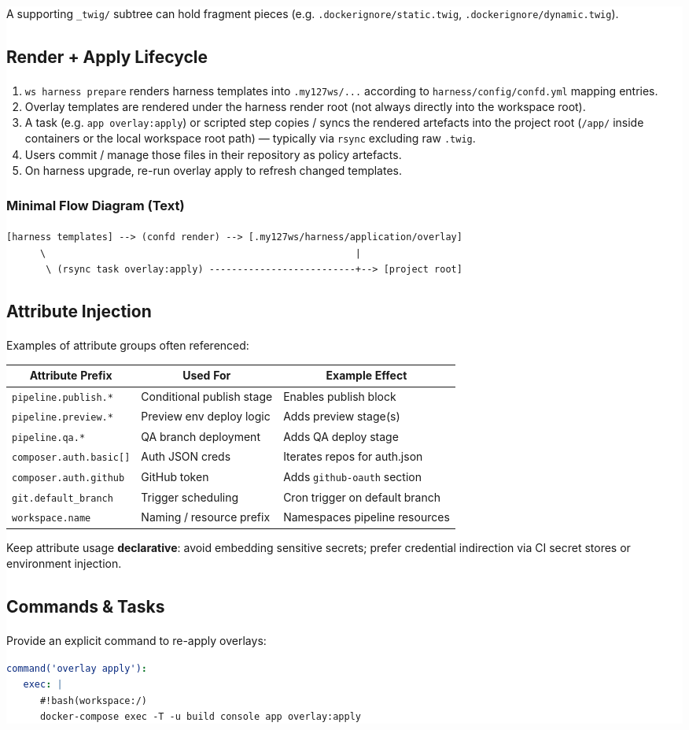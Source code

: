 A supporting `_twig/` subtree can hold fragment pieces (e.g.
`.dockerignore/static.twig`, `.dockerignore/dynamic.twig`).

## Render + Apply Lifecycle

1. `ws harness prepare` renders harness templates into `.my127ws/...` according
   to `harness/config/confd.yml` mapping entries.
2. Overlay templates are rendered under the harness render root (not always
   directly into the workspace root).
3. A task (e.g. `app overlay:apply`) or scripted step copies / syncs the
   rendered artefacts into the project root (`/app/` inside containers or the
   local workspace root path) — typically via `rsync` excluding raw `.twig`.
4. Users commit / manage those files in their repository as policy artefacts.
5. On harness upgrade, re-run overlay apply to refresh changed templates.

### Minimal Flow Diagram (Text)

```text
[harness templates] --> (confd render) --> [.my127ws/harness/application/overlay]
      \                                                       |
       \ (rsync task overlay:apply) --------------------------+--> [project root]
```

## Attribute Injection

Examples of attribute groups often referenced:

| Attribute Prefix | Used For | Example Effect |
|------------------|----------|----------------|
| `pipeline.publish.*` | Conditional publish stage | Enables publish block |
| `pipeline.preview.*` | Preview env deploy logic | Adds preview stage(s) |
| `pipeline.qa.*` | QA branch deployment | Adds QA deploy stage |
| `composer.auth.basic[]` | Auth JSON creds | Iterates repos for auth.json |
| `composer.auth.github` | GitHub token | Adds `github-oauth` section |
| `git.default_branch` | Trigger scheduling | Cron trigger on default branch |
| `workspace.name` | Naming / resource prefix | Namespaces pipeline resources |

Keep attribute usage **declarative**: avoid embedding sensitive secrets; prefer
credential indirection via CI secret stores or environment injection.

## Commands & Tasks

Provide an explicit command to re-apply overlays:

```yaml
command('overlay apply'):
   exec: |
      #!bash(workspace:/)
      docker-compose exec -T -u build console app overlay:apply
```
